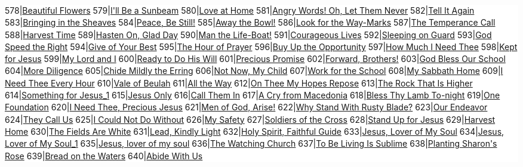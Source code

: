 578|[Beautiful Flowers](/christ-in-song/CIS/501-600/571-580/Beautiful-Flowers)
579|[I'll Be a Sunbeam](/christ-in-song/CIS/501-600/571-580/I'll-Be-a-Sunbeam)
580|[Love at Home](/christ-in-song/CIS/501-600/571-580/Love-at-Home)
581|[Angry Words!  Oh, Let Them Never](/christ-in-song/CIS/501-600/581-590/Angry-Words!-Oh,-Let-Them-Never)
582|[Tell It Again](/christ-in-song/CIS/501-600/581-590/Tell-It-Again)
583|[Bringing in the Sheaves](/christ-in-song/CIS/501-600/581-590/Bringing-in-the-Sheaves)
584|[Peace, Be Still!](/christ-in-song/CIS/501-600/581-590/Peace,-Be-Still!)
585|[Away the Bowl!](/christ-in-song/CIS/501-600/581-590/Away-the-Bowl!)
586|[Look for the Way-Marks](/christ-in-song/CIS/501-600/581-590/Look-for-the-Way-Marks)
587|[The Temperance Call](/christ-in-song/CIS/501-600/581-590/The-Temperance-Call)
588|[Harvest Time](/christ-in-song/CIS/501-600/581-590/Harvest-Time)
589|[Hasten On, Glad Day](/christ-in-song/CIS/501-600/581-590/Hasten-On,-Glad-Day)
590|[Man the Life-Boat!](/christ-in-song/CIS/501-600/581-590/Man-the-Life-Boat!)
591|[Courageous Lives](/christ-in-song/CIS/501-600/591-600/Courageous-Lives)
592|[Sleeping on Guard](/christ-in-song/CIS/501-600/591-600/Sleeping-on-Guard)
593|[God Speed the Right](/christ-in-song/CIS/501-600/591-600/God-Speed-the-Right)
594|[Give of Your Best](/christ-in-song/CIS/501-600/591-600/Give-of-Your-Best)
595|[The Hour of Prayer](/christ-in-song/CIS/501-600/591-600/The-Hour-of-Prayer)
596|[Buy Up the Opportunity](/christ-in-song/CIS/501-600/591-600/Buy-Up-the-Opportunity)
597|[How Much I Need Thee](/christ-in-song/CIS/501-600/591-600/How-Much-I-Need-Thee)
598|[Kept for Jesus](/christ-in-song/CIS/501-600/591-600/Kept-for-Jesus)
599|[My Lord and I](/christ-in-song/CIS/501-600/591-600/My-Lord-and-I)
600|[Ready to Do His Will](/christ-in-song/CIS/501-600/591-600/Ready-to-Do-His-Will)
601|[Precious Promise](/christ-in-song/CIS/601-700/601-610/Precious-Promise)
602|[Forward, Brothers!](/christ-in-song/CIS/601-700/601-610/Forward,-Brothers!)
603|[God Bless Our School](/christ-in-song/CIS/601-700/601-610/God-Bless-Our-School)
604|[More Diligence](/christ-in-song/CIS/601-700/601-610/More-Diligence)
605|[Chide Mildly the Erring](/christ-in-song/CIS/601-700/601-610/Chide-Mildly-the-Erring)
606|[Not Now, My Child](/christ-in-song/CIS/601-700/601-610/Not-Now,-My-Child)
607|[Work for the School](/christ-in-song/CIS/601-700/601-610/Work-for-the-School)
608|[My Sabbath Home](/christ-in-song/CIS/601-700/601-610/My-Sabbath-Home)
609|[I Need Thee Every Hour](/christ-in-song/CIS/601-700/601-610/I-Need-Thee-Every-Hour)
610|[Vale of Beulah](/christ-in-song/CIS/601-700/601-610/Vale-of-Beulah)
611|[All the Way](/christ-in-song/CIS/601-700/611-620/All-the-Way)
612|[On Thee My Hopes Repose](/christ-in-song/CIS/601-700/611-620/On-Thee-My-Hopes-Repose)
613|[The Rock That Is Higher ](/christ-in-song/CIS/601-700/611-620/The-Rock-That-Is-Higher-)
614|[Something for Jesus_1](/christ-in-song/CIS/601-700/611-620/Something-for-Jesus_1)
615|[Jesus Only](/christ-in-song/CIS/601-700/611-620/Jesus-Only)
616|[Call Them In](/christ-in-song/CIS/601-700/611-620/Call-Them-In)
617|[A Cry from Macedonia](/christ-in-song/CIS/601-700/611-620/A-Cry-from-Macedonia)
618|[Bless Thy Lamb To-night](/christ-in-song/CIS/601-700/611-620/Bless-Thy-Lamb-To-night)
619|[One Foundation](/christ-in-song/CIS/601-700/611-620/One-Foundation)
620|[I Need Thee, Precious Jesus](/christ-in-song/CIS/601-700/611-620/I-Need-Thee,-Precious-Jesus)
621|[Men of God, Arise!](/christ-in-song/CIS/601-700/621-630/Men-of-God,-Arise!)
622|[Why Stand With Rusty Blade?](/christ-in-song/CIS/601-700/621-630/Why-Stand-With-Rusty-Blade)
623|[Our Endeavor](/christ-in-song/CIS/601-700/621-630/Our-Endeavor)
624|[They Call Us](/christ-in-song/CIS/601-700/621-630/They-Call-Us)
625|[I Could Not Do Without](/christ-in-song/CIS/601-700/621-630/I-Could-Not-Do-Without)
626|[My Safety](/christ-in-song/CIS/601-700/621-630/My-Safety)
627|[Soldiers of the Cross](/christ-in-song/CIS/601-700/621-630/Soldiers-of-the-Cross)
628|[Stand Up for Jesus](/christ-in-song/CIS/601-700/621-630/Stand-Up-for-Jesus)
629|[Harvest Home](/christ-in-song/CIS/601-700/621-630/Harvest-Home)
630|[The Fields Are White](/christ-in-song/CIS/601-700/621-630/The-Fields-Are-White)
631|[Lead, Kindly Light](/christ-in-song/CIS/601-700/631-640/Lead,-Kindly-Light)
632|[Holy Spirit, Faithful Guide](/christ-in-song/CIS/601-700/631-640/Holy-Spirit,-Faithful-Guide)
633|[Jesus, Lover of My Soul](/christ-in-song/CIS/601-700/631-640/Jesus,-Lover-of-My-Soul)
634|[Jesus, Lover of My Soul_1](/christ-in-song/CIS/601-700/631-640/Jesus,-Lover-of-My-Soul_1)
635|[Jesus, lover of my soul](/christ-in-song/CIS/601-700/631-640/Jesus,-lover-of-my-soul)
636|[The Watching Church](/christ-in-song/CIS/601-700/631-640/The-Watching-Church)
637|[To Be Living Is Sublime](/christ-in-song/CIS/601-700/631-640/To-Be-Living-Is-Sublime)
638|[Planting Sharon's Rose](/christ-in-song/CIS/601-700/631-640/Planting-Sharon's-Rose)
639|[Bread on the Waters](/christ-in-song/CIS/601-700/631-640/Bread-on-the-Waters)
640|[Abide With Us](/christ-in-song/CIS/601-700/631-640/Abide-With-Us)